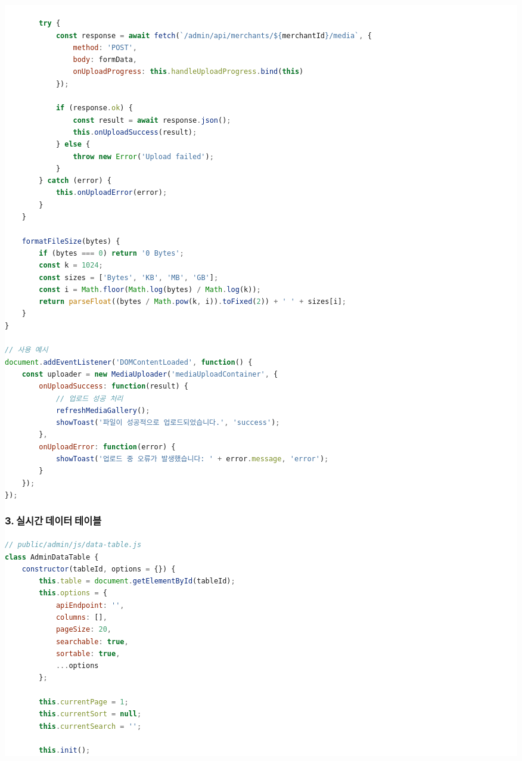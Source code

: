 ```javascript

        try {
            const response = await fetch(`/admin/api/merchants/${merchantId}/media`, {
                method: 'POST',
                body: formData,
                onUploadProgress: this.handleUploadProgress.bind(this)
            });

            if (response.ok) {
                const result = await response.json();
                this.onUploadSuccess(result);
            } else {
                throw new Error('Upload failed');
            }
        } catch (error) {
            this.onUploadError(error);
        }
    }

    formatFileSize(bytes) {
        if (bytes === 0) return '0 Bytes';
        const k = 1024;
        const sizes = ['Bytes', 'KB', 'MB', 'GB'];
        const i = Math.floor(Math.log(bytes) / Math.log(k));
        return parseFloat((bytes / Math.pow(k, i)).toFixed(2)) + ' ' + sizes[i];
    }
}

// 사용 예시
document.addEventListener('DOMContentLoaded', function() {
    const uploader = new MediaUploader('mediaUploadContainer', {
        onUploadSuccess: function(result) {
            // 업로드 성공 처리
            refreshMediaGallery();
            showToast('파일이 성공적으로 업로드되었습니다.', 'success');
        },
        onUploadError: function(error) {
            showToast('업로드 중 오류가 발생했습니다: ' + error.message, 'error');
        }
    });
});
```

### 3. 실시간 데이터 테이블
```javascript
// public/admin/js/data-table.js
class AdminDataTable {
    constructor(tableId, options = {}) {
        this.table = document.getElementById(tableId);
        this.options = {
            apiEndpoint: '',
            columns: [],
            pageSize: 20,
            searchable: true,
            sortable: true,
            ...options
        };

        this.currentPage = 1;
        this.currentSort = null;
        this.currentSearch = '';

        this.init();
```
